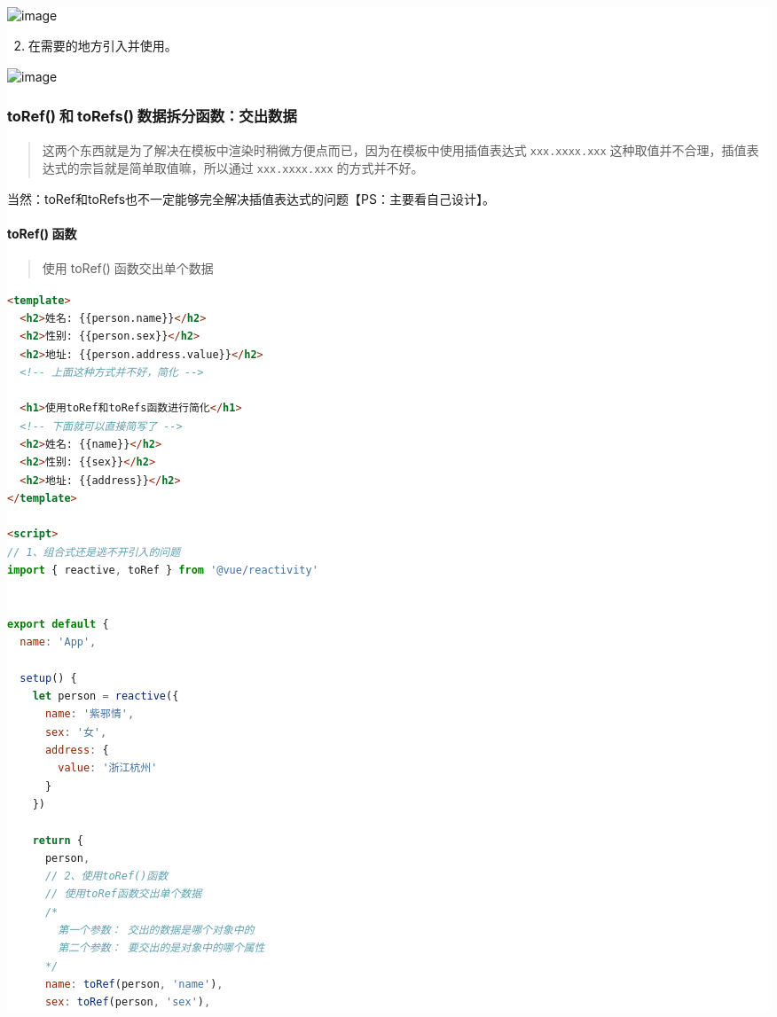 ![image](https://img2023.cnblogs.com/blog/2421736/202407/2421736-20240716134014230-1967393970.png)



2. 在需要的地方引入并使用。

![image](https://img2023.cnblogs.com/blog/2421736/202407/2421736-20240716134014191-670588776.png)









### toRef() 和 toRefs() 数据拆分函数：交出数据

> 这两个东西就是为了解决在模板中渲染时稍微方便点而已，因为在模板中使用插值表达式 `xxx.xxxx.xxx` 这种取值并不合理，插值表达式的宗旨就是简单取值嘛，所以通过 `xxx.xxxx.xxx` 的方式并不好。

当然：toRef和toRefs也不一定能够完全解决插值表达式的问题【PS：主要看自己设计】。




#### toRef() 函数

> 使用 toRef() 函数交出单个数据

```html
<template>
  <h2>姓名: {{person.name}}</h2>
  <h2>性别: {{person.sex}}</h2>
  <h2>地址: {{person.address.value}}</h2>
  <!-- 上面这种方式并不好，简化 -->

  <h1>使用toRef和toRefs函数进行简化</h1> 
  <!-- 下面就可以直接简写了 -->
  <h2>姓名: {{name}}</h2>
  <h2>性别: {{sex}}</h2>
  <h2>地址: {{address}}</h2>
</template>

<script>
// 1、组合式还是逃不开引入的问题
import { reactive, toRef } from '@vue/reactivity'


export default {
  name: 'App',

  setup() {
    let person = reactive({
      name: '紫邪情',
      sex: '女',
      address: {
        value: '浙江杭州'
      }
    })

    return {
      person,
      // 2、使用toRef()函数
      // 使用toRef函数交出单个数据
      /*
        第一个参数： 交出的数据是哪个对象中的
        第二个参数： 要交出的是对象中的哪个属性
      */
      name: toRef(person, 'name'),
      sex: toRef(person, 'sex'),
```